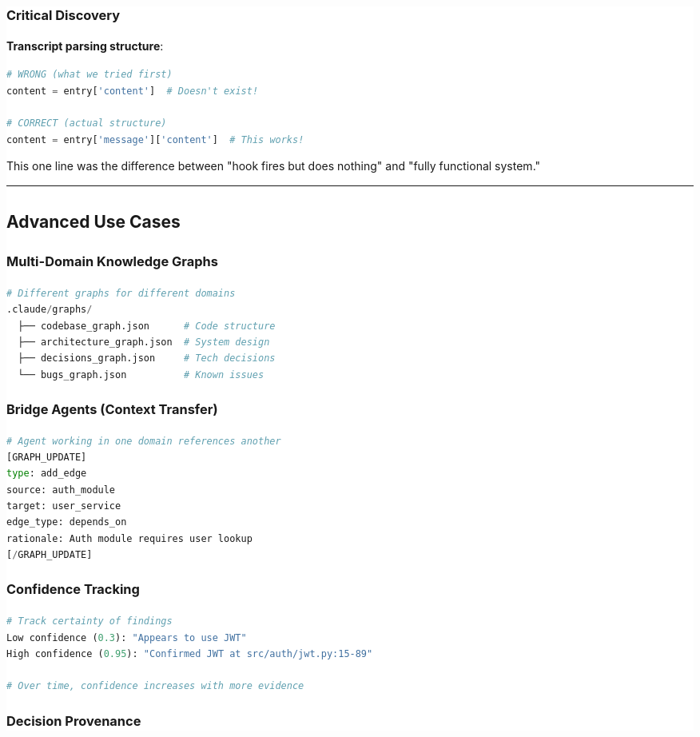 ### Critical Discovery

**Transcript parsing structure**:
```python
# WRONG (what we tried first)
content = entry['content']  # Doesn't exist!

# CORRECT (actual structure)
content = entry['message']['content']  # This works!
```

This one line was the difference between "hook fires but does nothing" and "fully functional system."

---

## Advanced Use Cases

### Multi-Domain Knowledge Graphs

```python
# Different graphs for different domains
.claude/graphs/
  ├── codebase_graph.json      # Code structure
  ├── architecture_graph.json  # System design
  ├── decisions_graph.json     # Tech decisions
  └── bugs_graph.json          # Known issues
```

### Bridge Agents (Context Transfer)

```python
# Agent working in one domain references another
[GRAPH_UPDATE]
type: add_edge
source: auth_module
target: user_service
edge_type: depends_on
rationale: Auth module requires user lookup
[/GRAPH_UPDATE]
```

### Confidence Tracking

```python
# Track certainty of findings
Low confidence (0.3): "Appears to use JWT"
High confidence (0.95): "Confirmed JWT at src/auth/jwt.py:15-89"

# Over time, confidence increases with more evidence
```

### Decision Provenance
